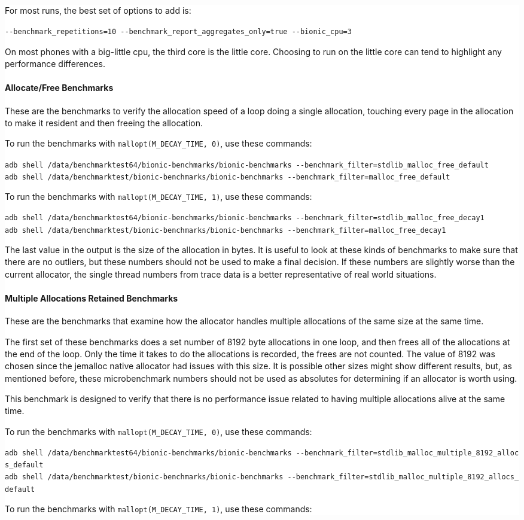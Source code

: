 For most runs, the best set of options to add is:

    --benchmark_repetitions=10 --benchmark_report_aggregates_only=true --bionic_cpu=3

On most phones with a big-little cpu, the third core is the little core.
Choosing to run on the little core can tend to highlight any performance
differences.

#### Allocate/Free Benchmarks
These are the benchmarks to verify the allocation speed of a loop doing a
single allocation, touching every page in the allocation to make it resident
and then freeing the allocation.

To run the benchmarks with `mallopt(M_DECAY_TIME, 0)`, use these commands:

    adb shell /data/benchmarktest64/bionic-benchmarks/bionic-benchmarks --benchmark_filter=stdlib_malloc_free_default
    adb shell /data/benchmarktest/bionic-benchmarks/bionic-benchmarks --benchmark_filter=malloc_free_default

To run the benchmarks with `mallopt(M_DECAY_TIME, 1)`, use these commands:

    adb shell /data/benchmarktest64/bionic-benchmarks/bionic-benchmarks --benchmark_filter=stdlib_malloc_free_decay1
    adb shell /data/benchmarktest/bionic-benchmarks/bionic-benchmarks --benchmark_filter=malloc_free_decay1

The last value in the output is the size of the allocation in bytes. It is
useful to look at these kinds of benchmarks to make sure that there are
no outliers, but these numbers should not be used to make a final decision.
If these numbers are slightly worse than the current allocator, the
single thread numbers from trace data is a better representative of
real world situations.

#### Multiple Allocations Retained Benchmarks
These are the benchmarks that examine how the allocator handles multiple
allocations of the same size at the same time.

The first set of these benchmarks does a set number of 8192 byte allocations
in one loop, and then frees all of the allocations at the end of the loop.
Only the time it takes to do the allocations is recorded, the frees are not
counted. The value of 8192 was chosen since the jemalloc native allocator
had issues with this size. It is possible other sizes might show different
results, but, as mentioned before, these microbenchmark numbers should
not be used as absolutes for determining if an allocator is worth using.

This benchmark is designed to verify that there is no performance issue
related to having multiple allocations alive at the same time.

To run the benchmarks with `mallopt(M_DECAY_TIME, 0)`, use these commands:

    adb shell /data/benchmarktest64/bionic-benchmarks/bionic-benchmarks --benchmark_filter=stdlib_malloc_multiple_8192_allocs_default
    adb shell /data/benchmarktest/bionic-benchmarks/bionic-benchmarks --benchmark_filter=stdlib_malloc_multiple_8192_allocs_default

To run the benchmarks with `mallopt(M_DECAY_TIME, 1)`, use these commands:
